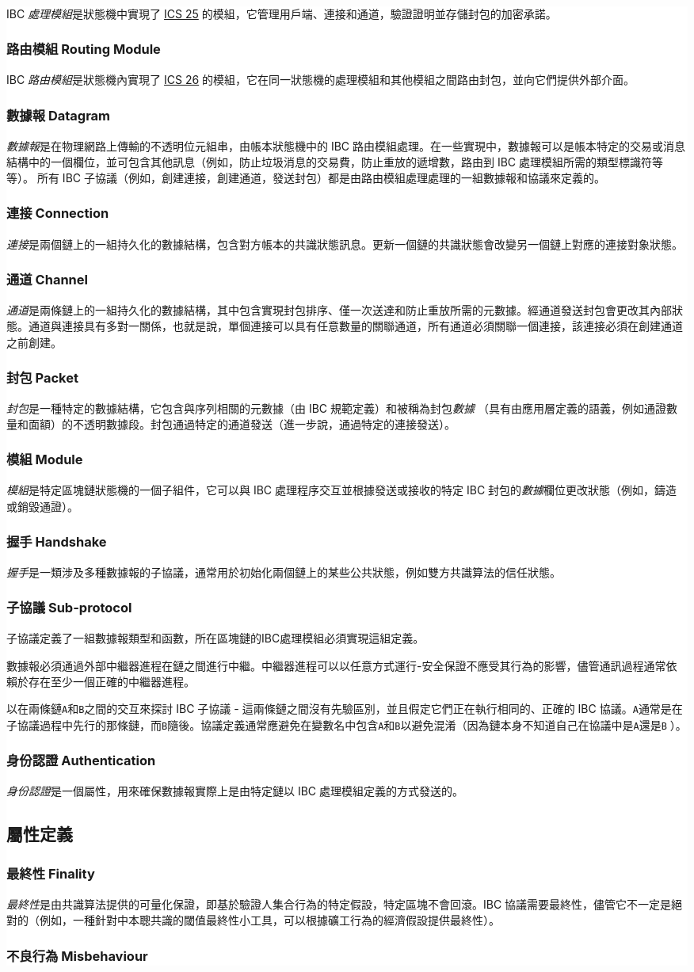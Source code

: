 IBC *處理模組*是狀態機中實現了 [ICS 25](../spec/ics-025-handler-interface) 的模組，它管理用戶端、連接和通道，驗證證明並存儲封包的加密承諾。

### 路由模組 Routing Module

IBC *路由模組*是狀態機內實現了 [ICS 26](../spec/ics-026-routing-module) 的模組，它在同一狀態機的處理模組和其他模組之間路由封包，並向它們提供外部介面。

### 數據報 Datagram

*數據報*是在物理網路上傳輸的不透明位元組串，由帳本狀態機中的 IBC 路由模組處理。在一些實現中，數據報可以是帳本特定的交易或消息結構中的一個欄位，並可包含其他訊息（例如，防止垃圾消息的交易費，防止重放的遞增數，路由到 IBC 處理模組所需的類型標識符等等）。 所有 IBC 子協議（例如，創建連接，創建通道，發送封包）都是由路由模組處理處理的一組數據報和協議來定義的。

### 連接 Connection

*連接*是兩個鏈上的一組持久化的數據結構，包含對方帳本的共識狀態訊息。更新一個鏈的共識狀態會改變另一個鏈上對應的連接對象狀態。

### 通道 Channel

*通道*是兩條鏈上的一組持久化的數據結構，其中包含實現封包排序、僅一次送達和防止重放所需的元數據。經通道發送封包會更改其內部狀態。通道與連接具有多對一關係，也就是說，單個連接可以具有任意數量的關聯通道，所有通道必須關聯一個連接，該連接必須在創建通道之前創建。

### 封包 Packet

*封包*是一種特定的數據結構，它包含與序列相關的元數據（由 IBC 規範定義）和被稱為封包*數據* （具有由應用層定義的語義，例如通證數量和面額）的不透明數據段。封包通過特定的通道發送（進一步說，通過特定的連接發送）。

### 模組 Module

*模組*是特定區塊鏈狀態機的一個子組件，它可以與 IBC 處理程序交互並根據發送或接收的特定 IBC 封包的*數據*欄位更改狀態（例如，鑄造或銷毀通證）。

### 握手 Handshake

*握手*是一類涉及多種數據報的子協議，通常用於初始化兩個鏈上的某些公共狀態，例如雙方共識算法的信任狀態。

### 子協議 Sub-protocol

子協議定義了一組數據報類型和函數，所在區塊鏈的IBC處理模組必須實現這組定義。

數據報必須通過外部中繼器進程在鏈之間進行中繼。中繼器進程可以以任意方式運行-安全保證不應受其行為的影響，儘管通訊過程通常依賴於存在至少一個正確的中繼器進程。

以在兩條鏈`A`和`B`之間的交互來探討 IBC 子協議 - 這兩條鏈之間沒有先驗區別，並且假定它們正在執行相同的、正確的 IBC 協議。`A`通常是在子協議過程中先行的那條鏈，而`B`隨後。協議定義通常應避免在變數名中包含`A`和`B`以避免混淆（因為鏈本身不知道自己在協議中是`A`還是`B` ）。

### 身份認證 Authentication

*身份認證*是一個屬性，用來確保數據報實際上是由特定鏈以 IBC 處理模組定義的方式發送的。

## 屬性定義

### 最終性 Finality

*最終性*是由共識算法提供的可量化保證，即基於驗證人集合行為的特定假設，特定區塊不會回滾。IBC 協議需要最終性，儘管它不一定是絕對的（例如，一種針對中本聰共識的閾值最終性小工具，可以根據礦工行為的經濟假設提供最終性）。

### 不良行為 Misbehaviour

